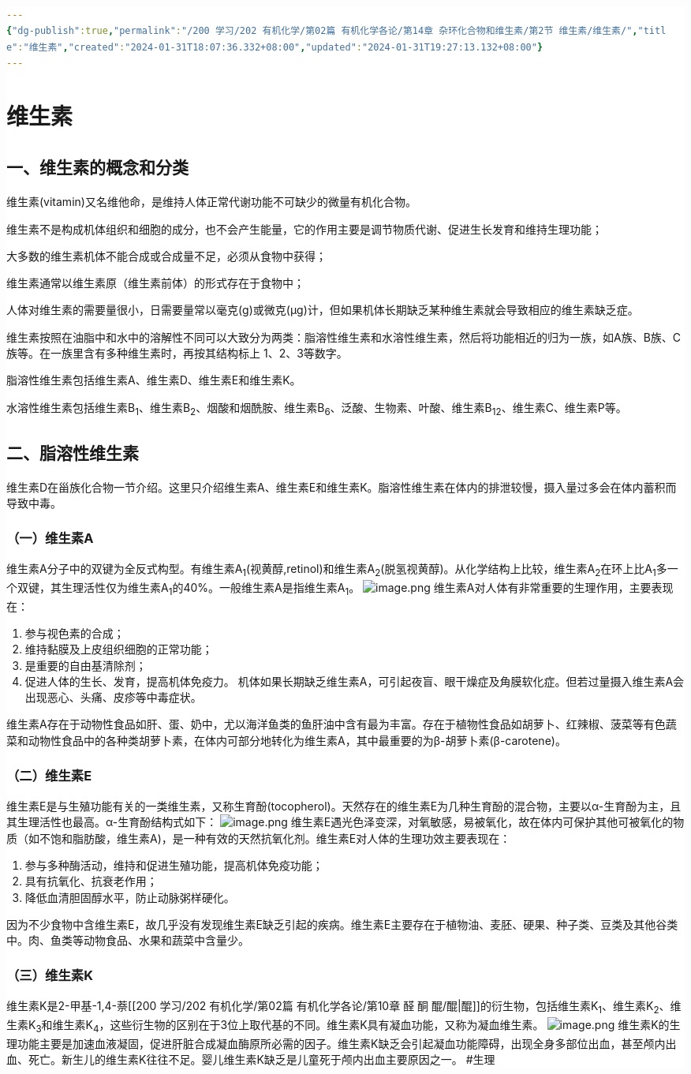```yaml
---
{"dg-publish":true,"permalink":"/200 学习/202 有机化学/第02篇 有机化学各论/第14章 杂环化合物和维生素/第2节 维生素/维生素/","title":"维生素","created":"2024-01-31T18:07:36.332+08:00","updated":"2024-01-31T19:27:13.132+08:00"}
---
```


# 维生素
## 一、维生素的概念和分类
维生素(vitamin)又名维他命，是维持人体正常代谢功能不可缺少的微量有机化合物。

维生素不是构成机体组织和细胞的成分，也不会产生能量，它的作用主要是调节物质代谢、促进生长发育和维持生理功能；

大多数的维生素机体不能合成或合成量不足，必须从食物中获得；

维生素通常以维生素原（维生素前体）的形式存在于食物中；

人体对维生素的需要量很小，日需要量常以毫克(g)或微克(μg)计，但如果机体长期缺乏某种维生素就会导致相应的维生素缺乏症。

维生素按照在油脂中和水中的溶解性不同可以大致分为两类：脂溶性维生素和水溶性维生素，然后将功能相近的归为一族，如A族、B族、C族等。在一族里含有多种维生素时，再按其结构标上 1、2、3等数字。

脂溶性维生素包括维生素A、维生素D、维生素E和维生素K。

水溶性维生素包括维生素B<sub>1</sub>、维生素B<sub>2</sub>、烟酸和烟酰胺、维生素B<sub>6</sub>、泛酸、生物素、叶酸、维生素B<sub>12</sub>、维生素C、维生素P等。
## 二、脂溶性维生素
维生素D在甾族化合物一节介绍。这里只介绍维生素A、维生素E和维生素K。脂溶性维生素在体内的排泄较慢，摄入量过多会在体内蓄积而导致中毒。
### （一）维生素A
维生素A分子中的双键为全反式构型。有维生素A<sub>1</sub>(视黄醇,retinol)和维生素A<sub>2</sub>(脱氢视黄醇)。从化学结构上比较，维生素A<sub>2</sub>在环上比A<sub>1</sub>多一个双键，其生理活性仅为维生素A<sub>1</sub>的40%。一般维生素A是指维生素A<sub>1</sub>。
![image.png](https://cdn.jsdelivr.net/gh/Dolan-Lance/Image-Jiang/202401311817865.jpg)
维生素A对人体有非常重要的生理作用，主要表现在：
1. 参与视色素的合成；
2. 维持黏膜及上皮组织细胞的正常功能；
3. 是重要的自由基清除剂；
4. 促进人体的生长、发育，提高机体免疫力。
机体如果长期缺乏维生素A，可引起夜盲、眼干燥症及角膜软化症。但若过量摄入维生素A会出现恶心、头痛、皮疹等中毒症状。

维生素A存在于动物性食品如肝、蛋、奶中，尤以海洋鱼类的鱼肝油中含有最为丰富。存在于植物性食品如胡萝卜、红辣椒、菠菜等有色蔬菜和动物性食品中的各种类胡萝卜素，在体内可部分地转化为维生素A，其中最重要的为β-胡萝卜素(β-carotene)。
### （二）维生素E
维生素E是与生殖功能有关的一类维生素，又称生育酚(tocopherol)。天然存在的维生素E为几种生育酚的混合物，主要以α-生育酚为主，且其生理活性也最高。α-生育酚结构式如下：
![image.png](https://cdn.jsdelivr.net/gh/Dolan-Lance/Image-Jiang/202401311818804.jpg)
维生素E遇光色泽变深，对氧敏感，易被氧化，故在体内可保护其他可被氧化的物质（如不饱和脂肪酸，维生素A)，是一种有效的天然抗氧化剂。维生素E对人体的生理功效主要表现在：
1. 参与多种酶活动，维持和促进生殖功能，提高机体免疫功能；
2. 具有抗氧化、抗衰老作用；
3. 降低血清胆固醇水平，防止动脉粥样硬化。

因为不少食物中含维生素E，故几乎没有发现维生素E缺乏引起的疾病。维生素E主要存在于植物油、麦胚、硬果、种子类、豆类及其他谷类中。肉、鱼类等动物食品、水果和蔬菜中含量少。
### （三）维生素K
维生素K是2-甲基-1,4-萘[[200 学习/202 有机化学/第02篇 有机化学各论/第10章 醛 酮 醌/醌\|醌]]的衍生物，包括维生素K<sub>1</sub>、维生素K<sub>2</sub>、维生素K<sub>3</sub>和维生素K<sub>4</sub>，这些衍生物的区别在于3位上取代基的不同。维生素K具有凝血功能，又称为凝血维生素。
![image.png](https://cdn.jsdelivr.net/gh/Dolan-Lance/Image-Jiang/202401311819421.jpg)
维生素K的生理功能主要是加速血液凝固，促进肝脏合成凝血酶原所必需的因子。维生素K缺乏会引起凝血功能障碍，出现全身多部位出血，甚至颅内出血、死亡。新生儿的维生素K往往不足。婴儿维生素K缺乏是儿童死于颅内出血主要原因之一。 #生理
